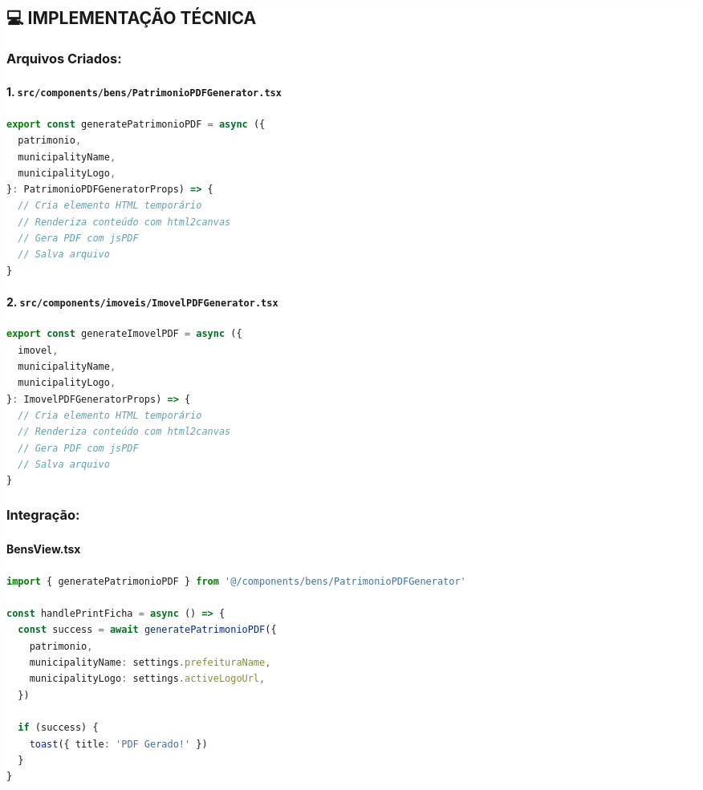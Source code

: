 
## 💻 IMPLEMENTAÇÃO TÉCNICA

### **Arquivos Criados:**

#### 1. `src/components/bens/PatrimonioPDFGenerator.tsx`
```typescript
export const generatePatrimonioPDF = async ({
  patrimonio,
  municipalityName,
  municipalityLogo,
}: PatrimonioPDFGeneratorProps) => {
  // Cria elemento HTML temporário
  // Renderiza conteúdo com html2canvas
  // Gera PDF com jsPDF
  // Salva arquivo
}
```

#### 2. `src/components/imoveis/ImovelPDFGenerator.tsx`
```typescript
export const generateImovelPDF = async ({
  imovel,
  municipalityName,
  municipalityLogo,
}: ImovelPDFGeneratorProps) => {
  // Cria elemento HTML temporário
  // Renderiza conteúdo com html2canvas
  // Gera PDF com jsPDF
  // Salva arquivo
}
```

### **Integração:**

#### **BensView.tsx**
```typescript
import { generatePatrimonioPDF } from '@/components/bens/PatrimonioPDFGenerator'

const handlePrintFicha = async () => {
  const success = await generatePatrimonioPDF({
    patrimonio,
    municipalityName: settings.prefeituraName,
    municipalityLogo: settings.activeLogoUrl,
  })
  
  if (success) {
    toast({ title: 'PDF Gerado!' })
  }
}
```
